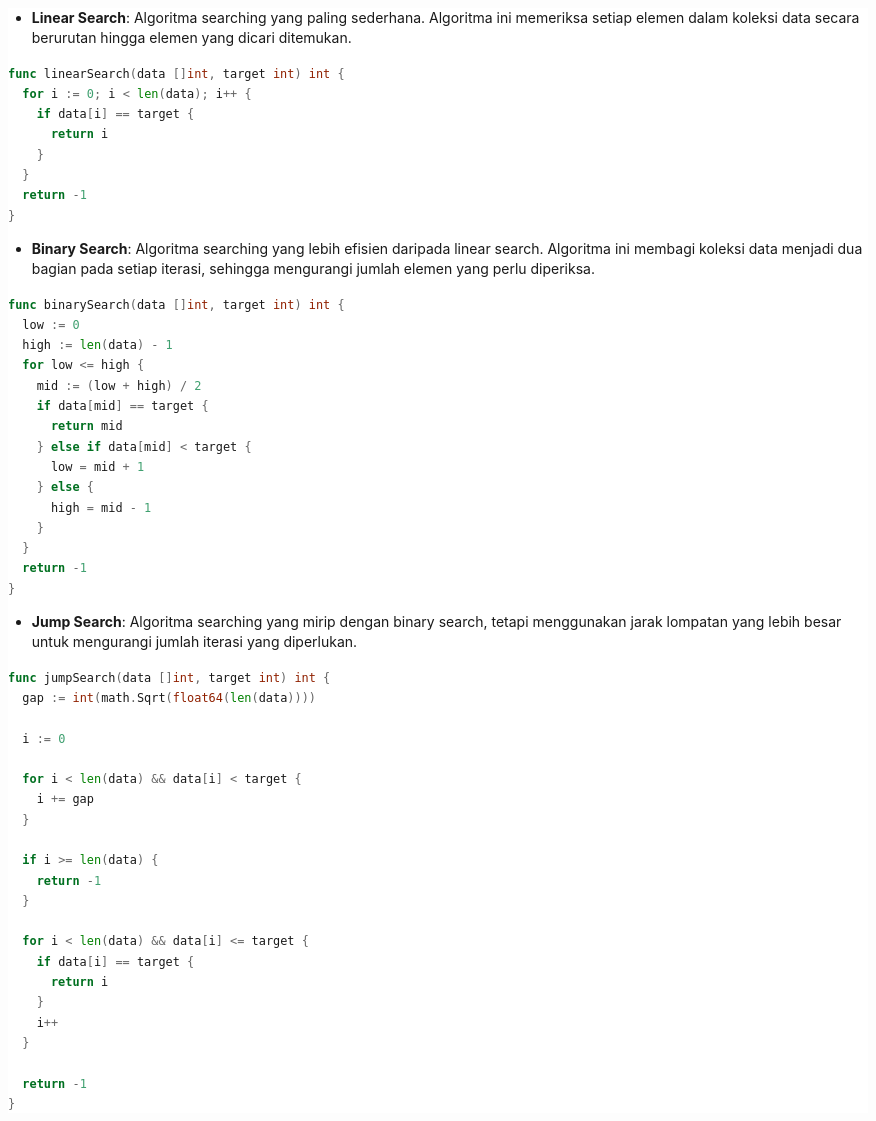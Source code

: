 - **Linear Search**: Algoritma searching yang paling sederhana. Algoritma ini memeriksa setiap elemen dalam koleksi data secara berurutan hingga elemen yang dicari ditemukan.

```go
func linearSearch(data []int, target int) int {
  for i := 0; i < len(data); i++ {
    if data[i] == target {
      return i
    }
  }
  return -1
}
```

- **Binary Search**: Algoritma searching yang lebih efisien daripada linear search. Algoritma ini membagi koleksi data menjadi dua bagian pada setiap iterasi, sehingga mengurangi jumlah elemen yang perlu diperiksa.

```go
func binarySearch(data []int, target int) int {
  low := 0
  high := len(data) - 1
  for low <= high {
    mid := (low + high) / 2
    if data[mid] == target {
      return mid
    } else if data[mid] < target {
      low = mid + 1
    } else {
      high = mid - 1
    }
  }
  return -1
}
```

- **Jump Search**: Algoritma searching yang mirip dengan binary search, tetapi menggunakan jarak lompatan yang lebih besar untuk mengurangi jumlah iterasi yang diperlukan.

```go
func jumpSearch(data []int, target int) int {
  gap := int(math.Sqrt(float64(len(data))))

  i := 0

  for i < len(data) && data[i] < target {
    i += gap
  }

  if i >= len(data) {
    return -1
  }

  for i < len(data) && data[i] <= target {
    if data[i] == target {
      return i
    }
    i++
  }

  return -1
}
```

